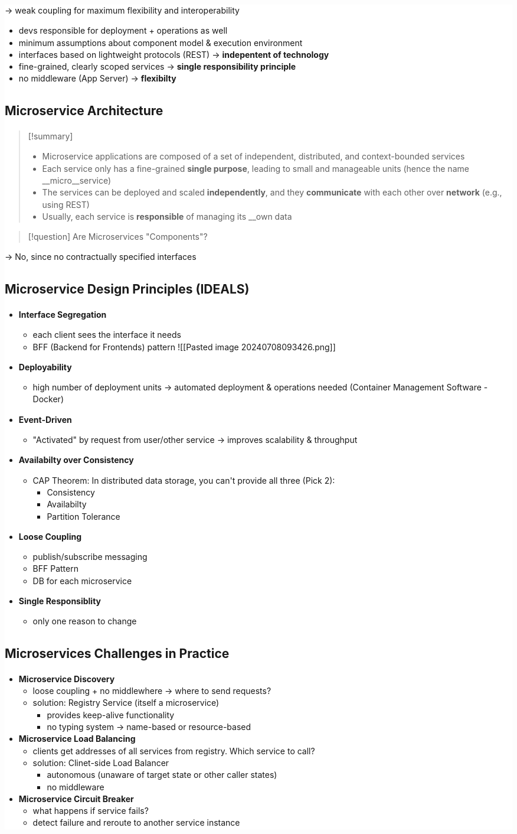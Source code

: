 → weak coupling for maximum flexibility and interoperability

- devs responsible for deployment + operations as well
- minimum assumptions about component model & execution environment
- interfaces based on lightweight protocols (REST) → __indepentent of technology__
- fine-grained, clearly scoped services → __single responsibility principle__
- no middleware (App Server) → __flexibilty__

## Microservice Architecture

> [!summary]
> - Microservice applications are composed of a set of independent, distributed, and context-bounded services
> - Each service only has a fine-grained __single purpose__, leading to small and manageable units (hence the name __micro__service)
> - The services can be deployed and scaled __independently__, and they __communicate__ with each other over __network__ (e.g., using REST)
> - Usually, each service is __responsible__ of managing its __own data

> [!question] Are Microservices "Components"?

→ No, since no contractually specified interfaces

## Microservice Design Principles (IDEALS)

- __Interface Segregation__
	- each client sees the interface it needs
	- BFF (Backend for Frontends) pattern
![[Pasted image 20240708093426.png]]

- __Deployability__
	- high number of deployment units → automated deployment & operations needed (Container Management Software - Docker)
- __Event-Driven__
	- "Activated" by request from user/other service → improves scalability & throughput
- __Availabilty over Consistency__
	- CAP Theorem: In distributed data storage, you can't provide all three (Pick 2): 
		- Consistency
		- Availabilty
		- Partition Tolerance 
- __Loose Coupling__
	- publish/subscribe messaging
	- BFF Pattern
	- DB for each microservice
- __Single Responsiblity__
	- only one reason to change

## Microservices Challenges in Practice

- __Microservice Discovery__
	- loose coupling + no middlewhere → where to send requests?
	- solution: Registry Service (itself a microservice)
		- provides keep-alive functionality
		- no typing system → name-based or resource-based
- __Microservice Load Balancing__
	- clients get addresses of all services from registry. Which service to call?
	- solution: Clinet-side Load Balancer
		- autonomous (unaware of target state or other caller states)
		- no middleware
- __Microservice Circuit Breaker__
	- what happens if service fails?
	- detect failure and reroute to another service instance
